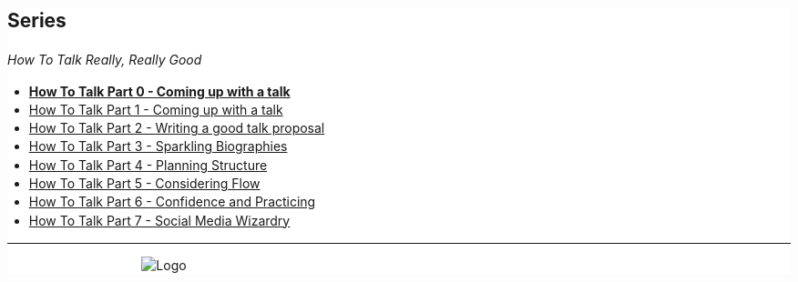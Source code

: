 ## Series

_How To Talk Really, Really Good_

* <strong><a href="{{site.baseurl}}/2019/01/07/intro-to-this-series.html">How To Talk Part 0 - Coming up with a talk</a></strong>
* <a href="{{site.baseurl}}/2019/01/08/coming-up-with-a-talk-post.html">How To Talk Part 1 - Coming up with a talk</a>
* <a href="{{site.baseurl}}/2019/02/08/writing-a-talk-proposal-post.html">How To Talk Part 2 - Writing a good talk proposal</a>
* <a href="{{site.baseurl}}/2019/02/23/sparkling-biographies-post.html">How To Talk Part 3 - Sparkling Biographies</a>
* <a href="{{site.baseurl}}/2019/04/13/planning-structure-post.html">How To Talk Part 4 - Planning Structure</a>
* <a href="{{site.baseurl}}/2019/05/07/considering-flow-post.html">How To Talk Part 5 - Considering Flow</a>
* <a href="{{site.baseurl}}/2019/09/07/building-confidence-post.html">How To Talk Part 6 - Confidence and Practicing</a>
* <a href="{{site.baseurl}}/2019/10/10/social-media-wizardry.html">How To Talk Part 7 - Social Media Wizardry</a>

---

<div style="text-align:center; width:20%; margin-left: 10%;" markdown="1">
<img src="{{site.baseurl}}/assets/logo.png" alt="Logo">
</div>
